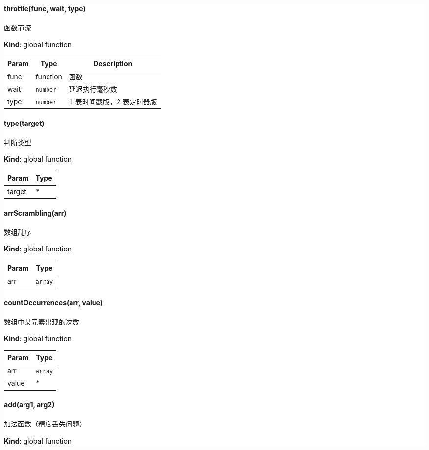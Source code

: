 <div id="throttle"></div>

#### throttle(func, wait, type)
函数节流

**Kind**: global function

| Param | Type | Description |
| --- | --- | --- |
| func | function | 函数 |
| wait | `number` | 延迟执行毫秒数 |
| type | `number` | 1 表时间戳版，2 表定时器版 |

<div id="type"></div>

#### type(target)
判断类型

**Kind**: global function

| Param | Type |
| --- | --- |
| target | \* |

<div id="arrScrambling"></div>

#### arrScrambling(arr)
数组乱序

**Kind**: global function

| Param | Type |
| --- | --- |
| arr | `array` |

<div id="countOccurrences"></div>

#### countOccurrences(arr, value)
数组中某元素出现的次数

**Kind**: global function

| Param | Type |
| --- | --- |
| arr | `array` |
| value | \* |

<div id="add"></div>

#### add(arg1, arg2)
加法函数（精度丢失问题）

**Kind**: global function
